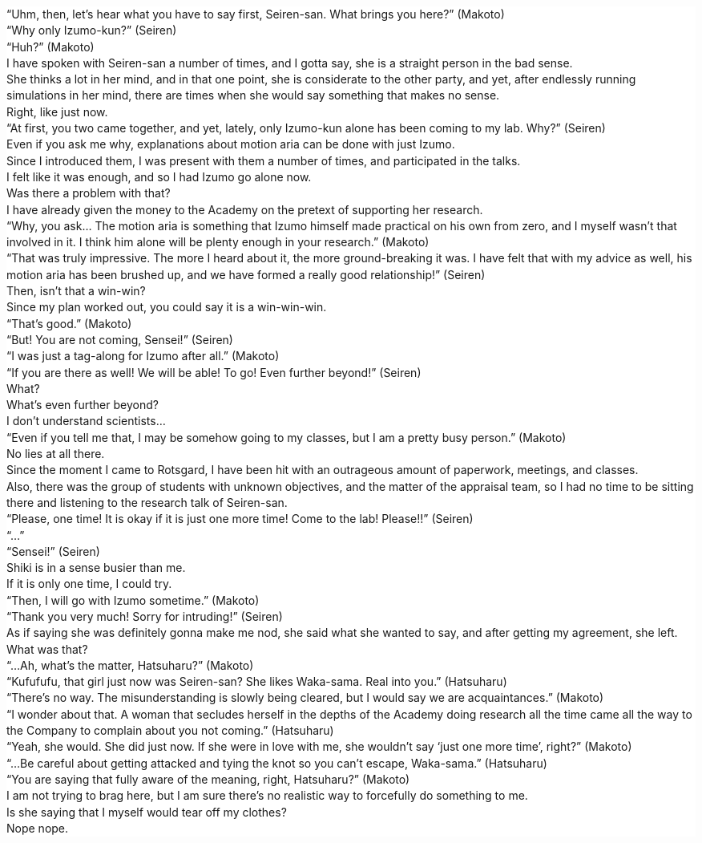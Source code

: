 “Uhm, then, let’s hear what you have to say first, Seiren-san. What brings you here?” (Makoto)<br/>
“Why only Izumo-kun?” (Seiren)<br/>
“Huh?” (Makoto)<br/>
I have spoken with Seiren-san a number of times, and I gotta say, she is a straight person in the bad sense. <br/>
She thinks a lot in her mind, and in that one point, she is considerate to the other party, and yet, after endlessly running simulations in her mind, there are times when she would say something that makes no sense. <br/>
Right, like just now.<br/>
“At first, you two came together, and yet, lately, only Izumo-kun alone has been coming to my lab. Why?” (Seiren)<br/>
Even if you ask me why, explanations about motion aria can be done with just Izumo. <br/>
Since I introduced them, I was present with them a number of times, and participated in the talks. <br/>
I felt like it was enough, and so I had Izumo go alone now.<br/>
Was there a problem with that?<br/>
I have already given the money to the Academy on the pretext of supporting her research.<br/>
“Why, you ask… The motion aria is something that Izumo himself made practical on his own from zero, and I myself wasn’t that involved in it. I think him alone will be plenty enough in your research.” (Makoto)<br/>
“That was truly impressive. The more I heard about it, the more ground-breaking it was. I have felt that with my advice as well, his motion aria has been brushed up, and we have formed a really good relationship!” (Seiren)<br/>
Then, isn’t that a win-win?<br/>
Since my plan worked out, you could say it is a win-win-win.<br/>
“That’s good.” (Makoto)<br/>
“But! You are not coming, Sensei!” (Seiren)<br/>
“I was just a tag-along for Izumo after all.” (Makoto)<br/>
“If you are there as well! We will be able! To go! Even further beyond!” (Seiren)<br/>
What?<br/>
What’s even further beyond?<br/>
I don’t understand scientists…<br/>
“Even if you tell me that, I may be somehow going to my classes, but I am a pretty busy person.” (Makoto)<br/>
No lies at all there.<br/>
Since the moment I came to Rotsgard, I have been hit with an outrageous amount of paperwork, meetings, and classes. <br/>
Also, there was the group of students with unknown objectives, and the matter of the appraisal team, so I had no time to be sitting there and listening to the research talk of Seiren-san.<br/>
“Please, one time! It is okay if it is just one more time! Come to the lab! Please!!” (Seiren)<br/>
“…”<br/>
“Sensei!” (Seiren)<br/>
Shiki is in a sense busier than me.<br/>
If it is only one time, I could try.<br/>
“Then, I will go with Izumo sometime.” (Makoto)<br/>
“Thank you very much! Sorry for intruding!” (Seiren)<br/>
As if saying she was definitely gonna make me nod, she said what she wanted to say, and after getting my agreement, she left. <br/>
What was that?<br/>
“…Ah, what’s the matter, Hatsuharu?” (Makoto)<br/>
“Kufufufu, that girl just now was Seiren-san? She likes Waka-sama. Real into you.” (Hatsuharu)<br/>
“There’s no way. The misunderstanding is slowly being cleared, but I would say we are acquaintances.” (Makoto)<br/>
“I wonder about that. A woman that secludes herself in the depths of the Academy doing research all the time came all the way to the Company to complain about you not coming.” (Hatsuharu)<br/>
“Yeah, she would. She did just now. If she were in love with me, she wouldn’t say ‘just one more time’, right?” (Makoto)<br/>
“…Be careful about getting attacked and tying the knot so you can’t escape, Waka-sama.” (Hatsuharu)<br/>
“You are saying that fully aware of the meaning, right, Hatsuharu?” (Makoto)<br/>
I am not trying to brag here, but I am sure there’s no realistic way to forcefully do something to me.<br/>
Is she saying that I myself would tear off my clothes? <br/>
Nope nope.<br/>